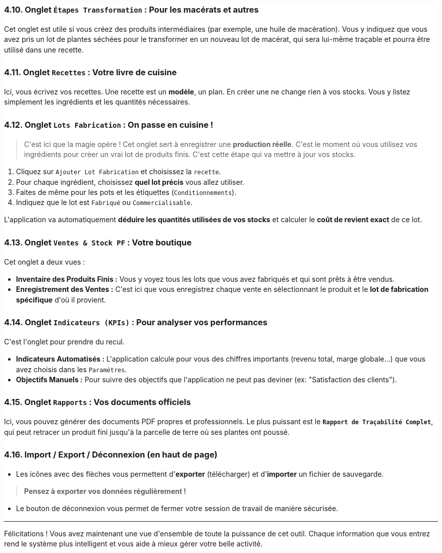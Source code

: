 ### 4.10. Onglet `Étapes Transformation` : Pour les macérats et autres

Cet onglet est utile si vous créez des produits intermédiaires (par exemple, une huile de macération). Vous y indiquez que vous avez pris un lot de plantes séchées pour le transformer en un nouveau lot de macérat, qui sera lui-même traçable et pourra être utilisé dans une recette.

### 4.11. Onglet `Recettes` : Votre livre de cuisine

Ici, vous écrivez vos recettes. Une recette est un **modèle**, un plan. En créer une ne change rien à vos stocks. Vous y listez simplement les ingrédients et les quantités nécessaires.

### 4.12. Onglet `Lots Fabrication` : On passe en cuisine !

> C'est ici que la magie opère ! Cet onglet sert à enregistrer une **production réelle**. C'est le moment où vous utilisez vos ingrédients pour créer un vrai lot de produits finis. C'est cette étape qui va mettre à jour vos stocks.

1.  Cliquez sur `Ajouter Lot Fabrication` et choisissez la `recette`.
2.  Pour chaque ingrédient, choisissez **quel lot précis** vous allez utiliser.
3.  Faites de même pour les pots et les étiquettes (`Conditionnements`).
4.  Indiquez que le lot est `Fabriqué` ou `Commercialisable`.

L'application va automatiquement **déduire les quantités utilisées de vos stocks** et calculer le **coût de revient exact** de ce lot.

### 4.13. Onglet `Ventes & Stock PF` : Votre boutique

Cet onglet a deux vues :
*   **Inventaire des Produits Finis :** Vous y voyez tous les lots que vous avez fabriqués et qui sont prêts à être vendus.
*   **Enregistrement des Ventes :** C'est ici que vous enregistrez chaque vente en sélectionnant le produit et le **lot de fabrication spécifique** d'où il provient.

### 4.14. Onglet `Indicateurs (KPIs)` : Pour analyser vos performances

C'est l'onglet pour prendre du recul.
*   **Indicateurs Automatisés :** L'application calcule pour vous des chiffres importants (revenu total, marge globale...) que vous avez choisis dans les `Paramètres`.
*   **Objectifs Manuels :** Pour suivre des objectifs que l'application ne peut pas deviner (ex: "Satisfaction des clients").

### 4.15. Onglet `Rapports` : Vos documents officiels

Ici, vous pouvez générer des documents PDF propres et professionnels. Le plus puissant est le **`Rapport de Traçabilité Complet`**, qui peut retracer un produit fini jusqu'à la parcelle de terre où ses plantes ont poussé.

### 4.16. Import / Export / Déconnexion (en haut de page)

*   Les icônes avec des flèches vous permettent d'**exporter** (télécharger) et d'**importer** un fichier de sauvegarde.
> **Pensez à exporter vos données régulièrement !**
*   Le bouton de déconnexion vous permet de fermer votre session de travail de manière sécurisée.

---

Félicitations ! Vous avez maintenant une vue d'ensemble de toute la puissance de cet outil. Chaque information que vous entrez rend le système plus intelligent et vous aide à mieux gérer votre belle activité.
